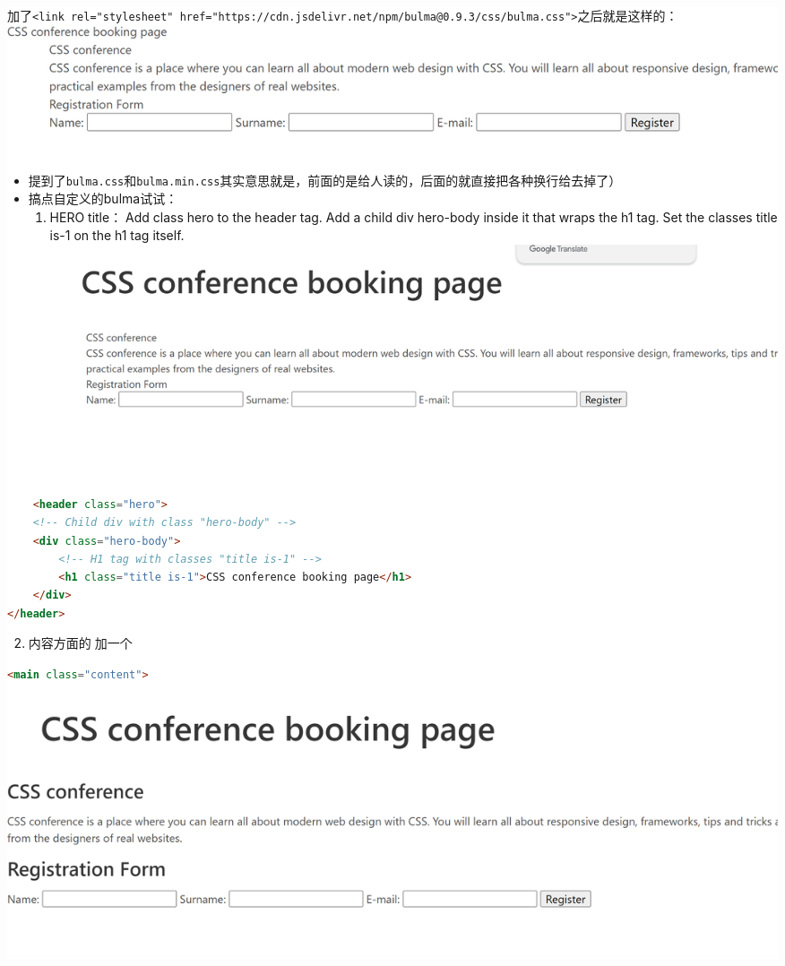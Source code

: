 加了```<link rel="stylesheet" href="https://cdn.jsdelivr.net/npm/bulma@0.9.3/css/bulma.css">```之后就是这样的：
![](2024-04-11-135347.png)
* 提到了```bulma.css```和```bulma.min.css```其实意思就是，前面的是给人读的，后面的就直接把各种换行给去掉了）
* 搞点自定义的bulma试试：
  1. HERO title：
    Add class hero to the header tag.
    Add a child div hero-body inside it that wraps the h1 tag.
    Set the classes title is-1 on the h1 tag itself.
    ![](2024-04-11-141032.png)
```HTML
    <header class="hero">
    <!-- Child div with class "hero-body" -->
    <div class="hero-body">
        <!-- H1 tag with classes "title is-1" -->
        <h1 class="title is-1">CSS conference booking page</h1>
    </div>
</header>
```
  2. 内容方面的
    加一个
```HTML
<main class="content">
```
![](2024-04-11-141249.png)
